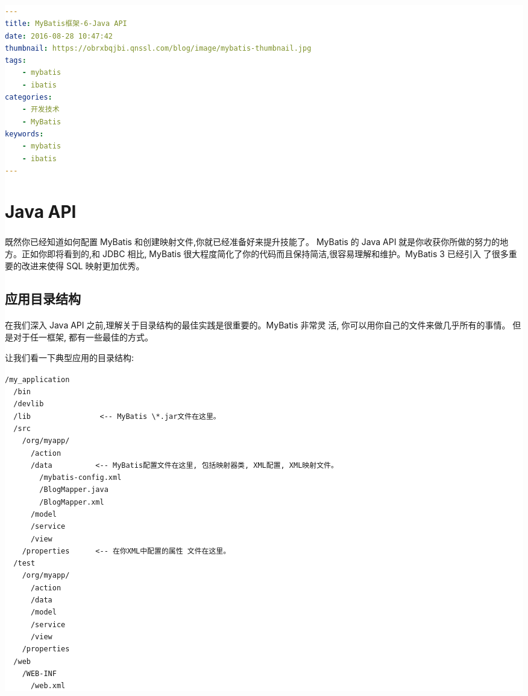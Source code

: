 ```yaml
---
title: MyBatis框架-6-Java API
date: 2016-08-28 10:47:42
thumbnail: https://obrxbqjbi.qnssl.com/blog/image/mybatis-thumbnail.jpg
tags:
	- mybatis
	- ibatis
categories:
	- 开发技术
	- MyBatis
keywords:
	- mybatis
	- ibatis
---
```

# Java API
既然你已经知道如何配置 MyBatis 和创建映射文件,你就已经准备好来提升技能了。 MyBatis 的 Java API 就是你收获你所做的努力的地方。正如你即将看到的,和 JDBC 相比, MyBatis 很大程度简化了你的代码而且保持简洁,很容易理解和维护。MyBatis 3 已经引入 了很多重要的改进来使得 SQL 映射更加优秀。

## 应用目录结构

在我们深入 Java API 之前,理解关于目录结构的最佳实践是很重要的。MyBatis 非常灵 活, 你可以用你自己的文件来做几乎所有的事情。 但是对于任一框架, 都有一些最佳的方式。

让我们看一下典型应用的目录结构:

	/my_application
	  /bin
	  /devlib
	  /lib                <-- MyBatis \*.jar文件在这里。
	  /src
	    /org/myapp/
	      /action
	      /data          <-- MyBatis配置文件在这里, 包括映射器类, XML配置, XML映射文件。
	        /mybatis-config.xml
	        /BlogMapper.java
	        /BlogMapper.xml
	      /model
	      /service
	      /view
	    /properties      <-- 在你XML中配置的属性 文件在这里。
	  /test
	    /org/myapp/
	      /action
	      /data
	      /model
	      /service
	      /view
	    /properties
	  /web
	    /WEB-INF
	      /web.xml
